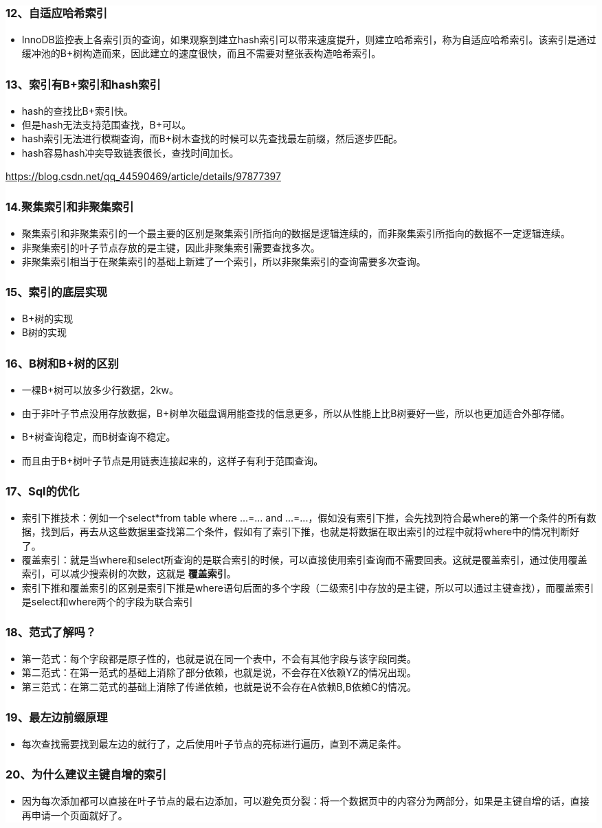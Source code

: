 ### 12、自适应哈希索引

- InnoDB监控表上各索引页的查询，如果观察到建立hash索引可以带来速度提升，则建立哈希索引，称为自适应哈希索引。该索引是通过缓冲池的B+树构造而来，因此建立的速度很快，而且不需要对整张表构造哈希索引。

### 13、索引有B+索引和hash索引

- hash的查找比B+索引快。
- 但是hash无法支持范围查找，B+可以。
- hash索引无法进行模糊查询，而B+树木查找的时候可以先查找最左前缀，然后逐步匹配。
- hash容易hash冲突导致链表很长，查找时间加长。

https://blog.csdn.net/qq_44590469/article/details/97877397

### 14.聚集索引和非聚集索引

- 聚集索引和非聚集索引的一个最主要的区别是聚集索引所指向的数据是逻辑连续的，而非聚集索引所指向的数据不一定逻辑连续。
- 非聚集索引的叶子节点存放的是主键，因此非聚集索引需要查找多次。
- 非聚集索引相当于在聚集索引的基础上新建了一个索引，所以非聚集索引的查询需要多次查询。

### 15、索引的底层实现

- B+树的实现
- B树的实现

### 16、B树和B+树的区别

- 一棵B+树可以放多少行数据，2kw。

- 由于非叶子节点没用存放数据，B+树单次磁盘调用能查找的信息更多，所以从性能上比B树要好一些，所以也更加适合外部存储。
- B+树查询稳定，而B树查询不稳定。
- 而且由于B+树叶子节点是用链表连接起来的，这样子有利于范围查询。

### 17、Sql的优化

- 索引下推技术：例如一个select*from table where ...=... and ...=...，假如没有索引下推，会先找到符合最where的第一个条件的所有数据，找到后，再去从这些数据里查找第二个条件，假如有了索引下推，也就是将数据在取出索引的过程中就将where中的情况判断好了。
- 覆盖索引：就是当where和select所查询的是联合索引的时候，可以直接使用索引查询而不需要回表。这就是覆盖索引，通过使用覆盖索引，可以减少搜索树的次数，这就是 **覆盖索引**。
- 索引下推和覆盖索引的区别是索引下推是where语句后面的多个字段（二级索引中存放的是主键，所以可以通过主键查找），而覆盖索引是select和where两个的字段为联合索引

### 18、范式了解吗？

- 第一范式：每个字段都是原子性的，也就是说在同一个表中，不会有其他字段与该字段同类。
- 第二范式：在第一范式的基础上消除了部分依赖，也就是说，不会存在X依赖YZ的情况出现。
- 第三范式：在第二范式的基础上消除了传递依赖，也就是说不会存在A依赖B,B依赖C的情况。

### 19、最左边前缀原理

- 每次查找需要找到最左边的就行了，之后使用叶子节点的亮标进行遍历，直到不满足条件。

### 20、为什么建议主键自增的索引

- 因为每次添加都可以直接在叶子节点的最右边添加，可以避免页分裂：将一个数据页中的内容分为两部分，如果是主键自增的话，直接再申请一个页面就好了。
